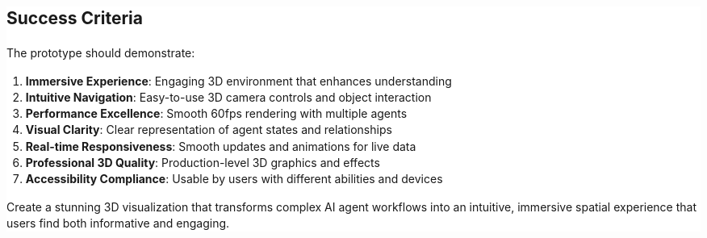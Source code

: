 ## Success Criteria
The prototype should demonstrate:
1. **Immersive Experience**: Engaging 3D environment that enhances understanding
2. **Intuitive Navigation**: Easy-to-use 3D camera controls and object interaction
3. **Performance Excellence**: Smooth 60fps rendering with multiple agents
4. **Visual Clarity**: Clear representation of agent states and relationships
5. **Real-time Responsiveness**: Smooth updates and animations for live data
6. **Professional 3D Quality**: Production-level 3D graphics and effects
7. **Accessibility Compliance**: Usable by users with different abilities and devices

Create a stunning 3D visualization that transforms complex AI agent workflows into an intuitive, immersive spatial experience that users find both informative and engaging.